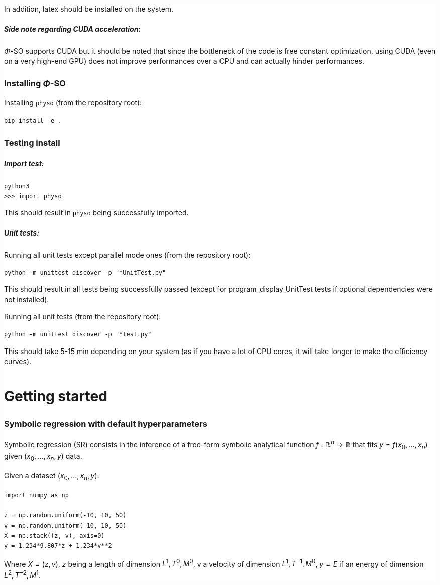 In addition, latex should be installed on the system.

#####  Side note regarding CUDA acceleration:

$\Phi$-SO supports CUDA but it should be noted that since the bottleneck of the code is free constant optimization, using CUDA (even on a very high-end GPU) does not improve performances over a CPU and can actually hinder performances.

### Installing $\Phi$-SO

Installing `physo` (from the repository root):
```
pip install -e .
```

### Testing install

#####  Import test:
```
python3
>>> import physo
```
This should result in `physo` being successfully imported.

#####  Unit tests:

Running all unit tests except parallel mode ones (from the repository root):
```
python -m unittest discover -p "*UnitTest.py"
```
This should result in all tests being successfully passed (except for program_display_UnitTest tests if optional dependencies were not installed).

Running all unit tests (from the repository root):
```
python -m unittest discover -p "*Test.py"
```
This  should take 5-15 min depending on your system (as if you have a lot of CPU cores, it will take longer to make the efficiency curves).

# Getting started

### Symbolic regression with default hyperparameters
Symbolic regression (SR) consists in the inference of a free-form symbolic analytical function $f: \mathbb{R}^n \longrightarrow \mathbb{R}$ that fits $y = f(x_0,..., x_n)$ given $(x_0,..., x_n, y)$ data.

Given a dataset $(x_0,..., x_n, y)$:
```
import numpy as np

z = np.random.uniform(-10, 10, 50)
v = np.random.uniform(-10, 10, 50)
X = np.stack((z, v), axis=0)
y = 1.234*9.807*z + 1.234*v**2
```
Where $X=(z,v)$, $z$ being a length of dimension $L^{1}, T^{0}, M^{0}$, v a velocity of dimension $L^{1}, T^{-1}, M^{0}$, $y=E$ if an energy of dimension $L^{2}, T^{-2}, M^{1}$.
